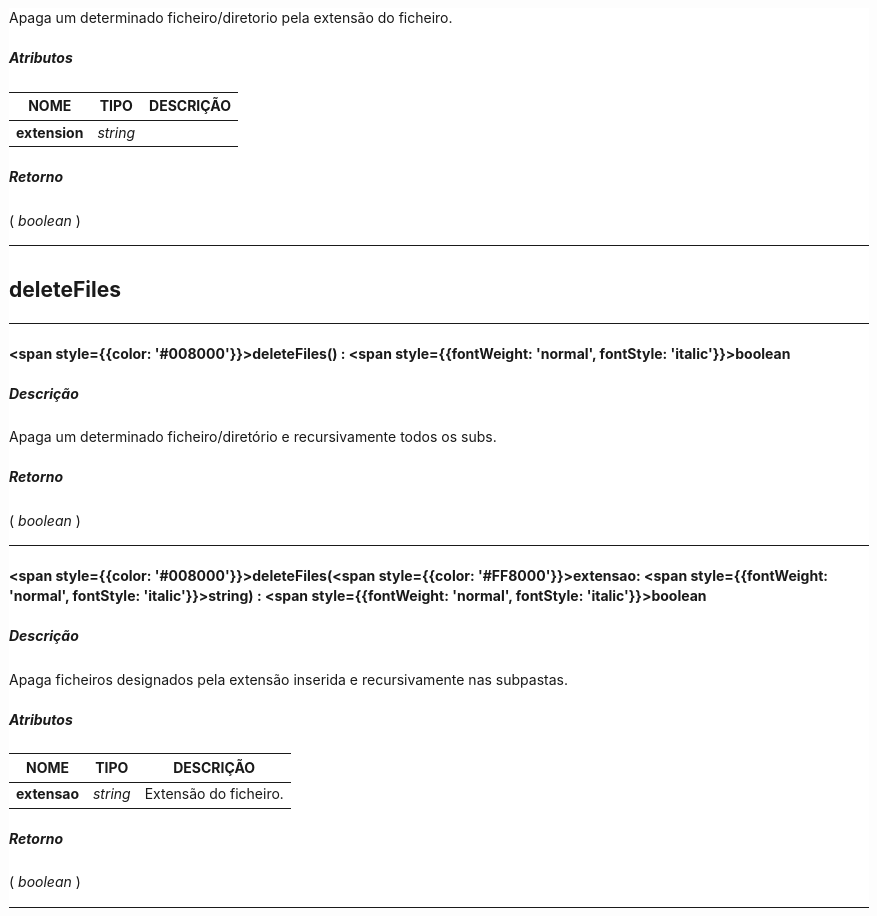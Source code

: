 Apaga um determinado ficheiro/diretorio pela extensão do ficheiro.

##### Atributos

| NOME | TIPO | DESCRIÇÃO |
|---|---|---|
| **extension** | _string_ |   |

##### Retorno

( _boolean_ )


---

## deleteFiles

---

#### <span style={{color: '#008000'}}>deleteFiles</span>() : <span style={{fontWeight: 'normal', fontStyle: 'italic'}}>boolean</span>
##### Descrição

Apaga um determinado ficheiro/diretório e recursivamente todos os subs.

##### Retorno

( _boolean_ )


---

#### <span style={{color: '#008000'}}>deleteFiles</span>(<span style={{color: '#FF8000'}}>extensao</span>: <span style={{fontWeight: 'normal', fontStyle: 'italic'}}>string</span>) : <span style={{fontWeight: 'normal', fontStyle: 'italic'}}>boolean</span>
##### Descrição

Apaga ficheiros designados pela extensão inserida e recursivamente nas subpastas.

##### Atributos

| NOME | TIPO | DESCRIÇÃO |
|---|---|---|
| **extensao** | _string_ | Extensão do ficheiro. |

##### Retorno

( _boolean_ )


---
